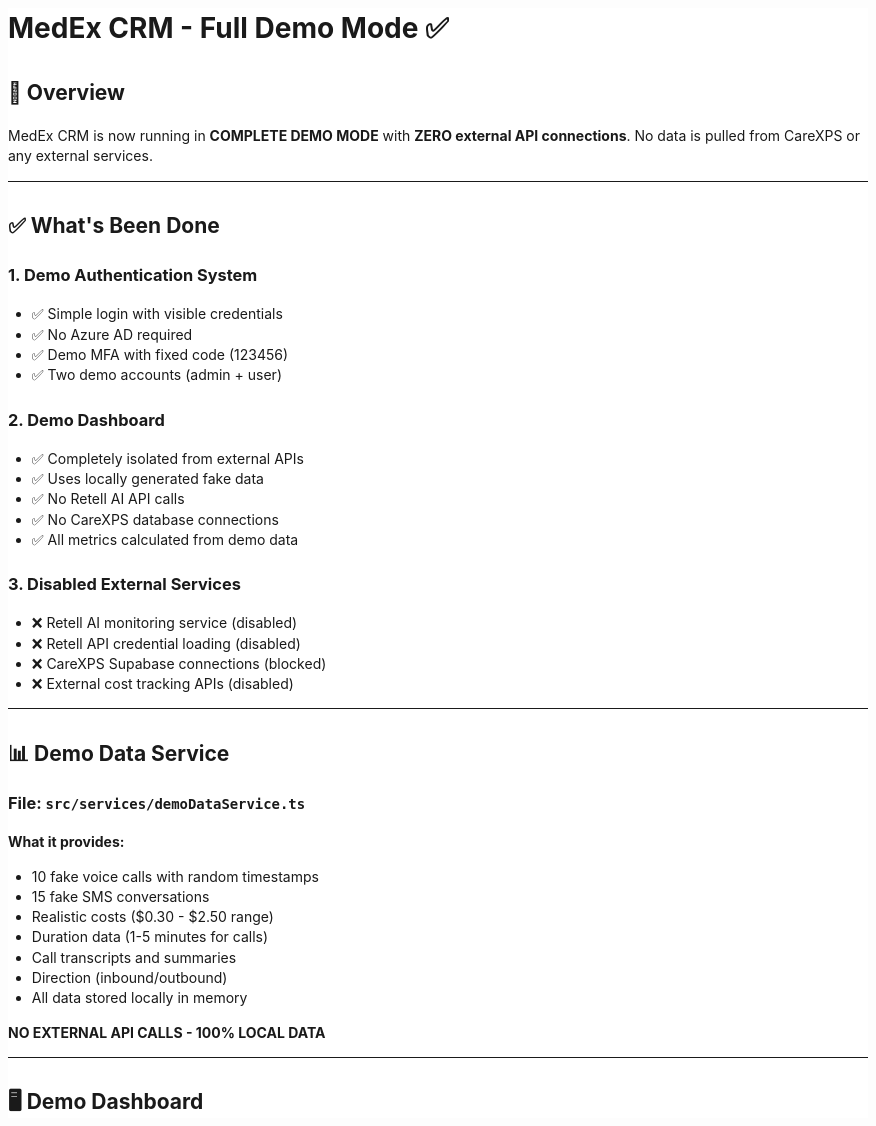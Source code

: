 # MedEx CRM - Full Demo Mode ✅

## 🎯 Overview
MedEx CRM is now running in **COMPLETE DEMO MODE** with **ZERO external API connections**. No data is pulled from CareXPS or any external services.

---

## ✅ What's Been Done

### 1. **Demo Authentication System**
- ✅ Simple login with visible credentials
- ✅ No Azure AD required
- ✅ Demo MFA with fixed code (123456)
- ✅ Two demo accounts (admin + user)

### 2. **Demo Dashboard**
- ✅ Completely isolated from external APIs
- ✅ Uses locally generated fake data
- ✅ No Retell AI API calls
- ✅ No CareXPS database connections
- ✅ All metrics calculated from demo data

### 3. **Disabled External Services**
- ❌ Retell AI monitoring service (disabled)
- ❌ Retell API credential loading (disabled)
- ❌ CareXPS Supabase connections (blocked)
- ❌ External cost tracking APIs (disabled)

---

## 📊 Demo Data Service

### File: `src/services/demoDataService.ts`

**What it provides:**
- 10 fake voice calls with random timestamps
- 15 fake SMS conversations
- Realistic costs ($0.30 - $2.50 range)
- Duration data (1-5 minutes for calls)
- Call transcripts and summaries
- Direction (inbound/outbound)
- All data stored locally in memory

**NO EXTERNAL API CALLS - 100% LOCAL DATA**

---

## 🖥️ Demo Dashboard
